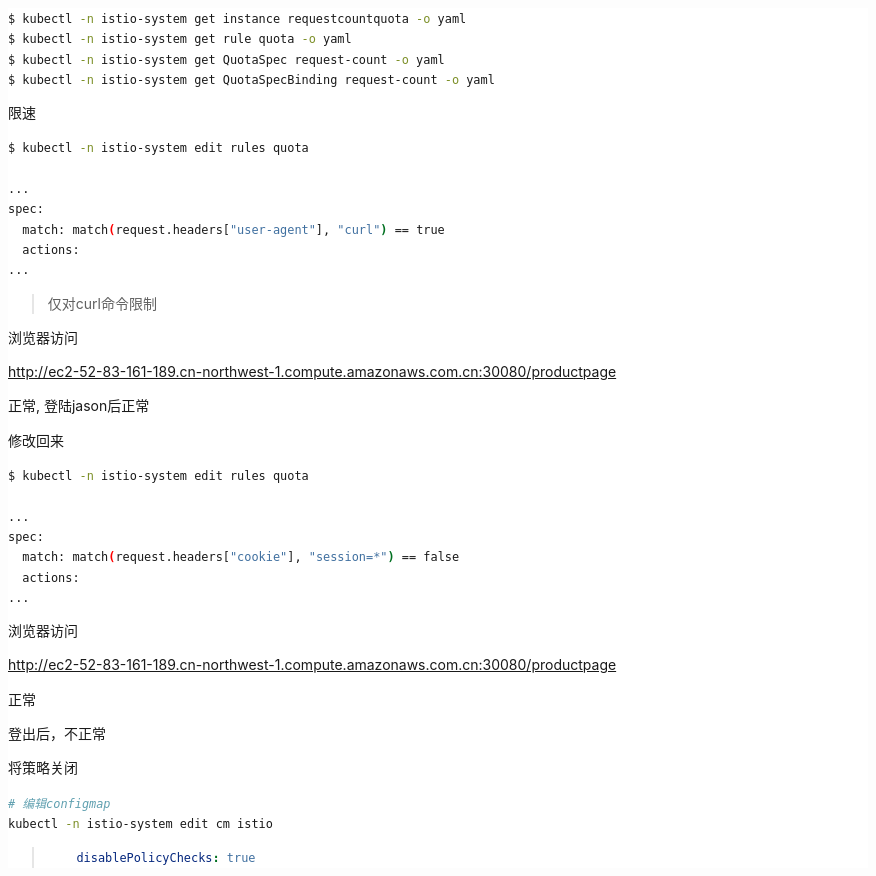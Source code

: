 ```bash
$ kubectl -n istio-system get instance requestcountquota -o yaml
$ kubectl -n istio-system get rule quota -o yaml
$ kubectl -n istio-system get QuotaSpec request-count -o yaml
$ kubectl -n istio-system get QuotaSpecBinding request-count -o yaml
```

限速

```bash
$ kubectl -n istio-system edit rules quota

...
spec:
  match: match(request.headers["user-agent"], "curl") == true
  actions:
...
```

> 仅对curl命令限制

浏览器访问

http://ec2-52-83-161-189.cn-northwest-1.compute.amazonaws.com.cn:30080/productpage

正常, 登陆jason后正常

修改回来

```bash
$ kubectl -n istio-system edit rules quota

...
spec:
  match: match(request.headers["cookie"], "session=*") == false
  actions:
...
```

浏览器访问

http://ec2-52-83-161-189.cn-northwest-1.compute.amazonaws.com.cn:30080/productpage

正常

登出后，不正常

将策略关闭

```bash
# 编辑configmap
kubectl -n istio-system edit cm istio
```

> ```yaml
>     disablePolicyChecks: true
> ```


